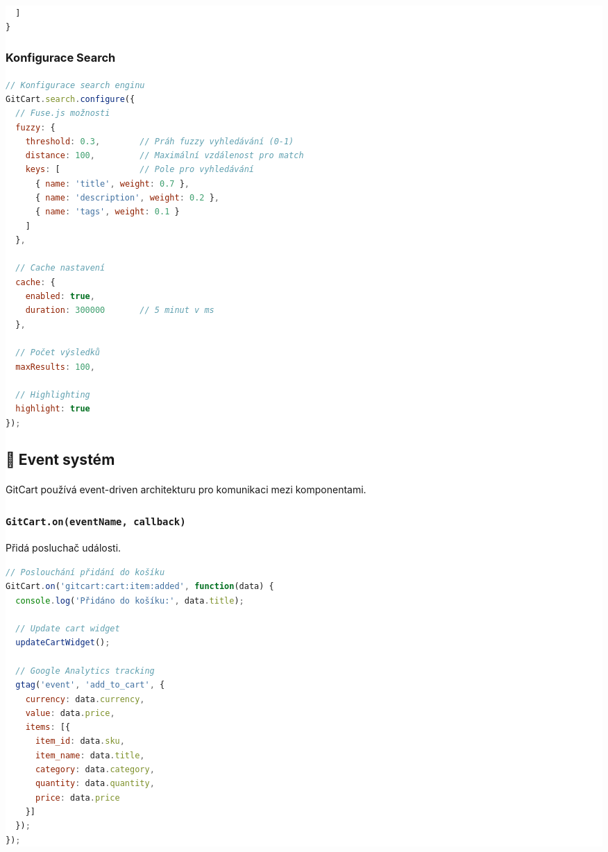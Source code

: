 ```javascript
  ]
}
```

### Konfigurace Search

```javascript
// Konfigurace search enginu
GitCart.search.configure({
  // Fuse.js možnosti
  fuzzy: {
    threshold: 0.3,        // Práh fuzzy vyhledávání (0-1)
    distance: 100,         // Maximální vzdálenost pro match
    keys: [                // Pole pro vyhledávání
      { name: 'title', weight: 0.7 },
      { name: 'description', weight: 0.2 },
      { name: 'tags', weight: 0.1 }
    ]
  },
  
  // Cache nastavení
  cache: {
    enabled: true,
    duration: 300000       // 5 minut v ms
  },
  
  // Počet výsledků
  maxResults: 100,
  
  // Highlighting
  highlight: true
});
```

## 🔔 Event systém

GitCart používá event-driven architekturu pro komunikaci mezi komponentami.

### `GitCart.on(eventName, callback)`

Přidá posluchač události.

```javascript
// Poslouchání přidání do košíku
GitCart.on('gitcart:cart:item:added', function(data) {
  console.log('Přidáno do košíku:', data.title);
  
  // Update cart widget
  updateCartWidget();
  
  // Google Analytics tracking
  gtag('event', 'add_to_cart', {
    currency: data.currency,
    value: data.price,
    items: [{
      item_id: data.sku,
      item_name: data.title,
      category: data.category,
      quantity: data.quantity,
      price: data.price
    }]
  });
});

```